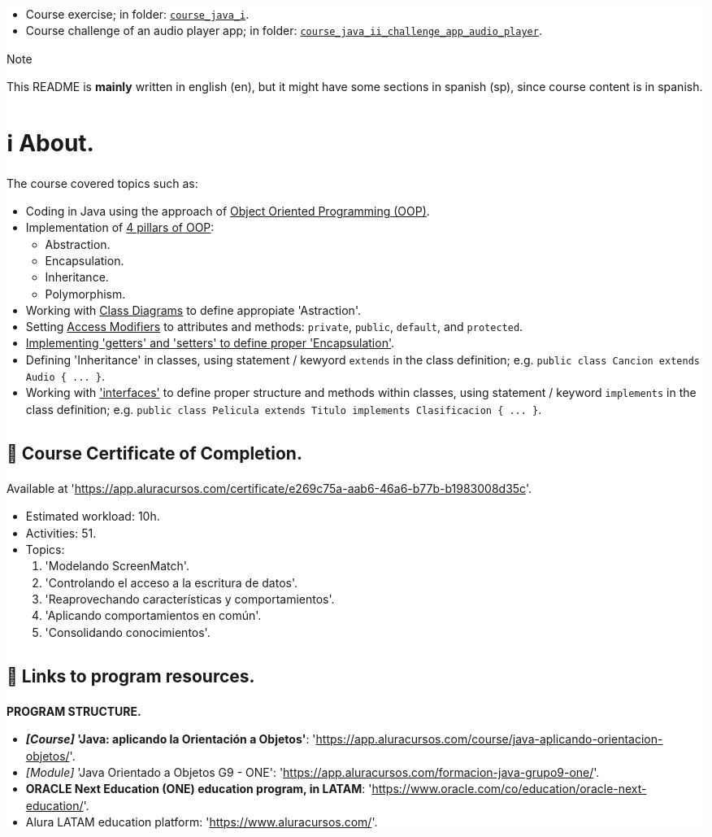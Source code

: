 - Course exercise; in folder: [`course_java_i`](./course_java_ii).
- Course challenge of an audio player app; in folder: [`course_java_ii_challenge_app_audio_player`](./course_java_ii_challenge_app_audio_player).


> [!NOTE]
> This README is **mainly** written in english (en), but it might have some sections in spanish (sp), since course content is in spanish.

# ℹ About.

The course covered topics such as:

- Coding in Java using the approach of [Object Oriented Programming (OOP)](https://www.w3schools.com/java/java_oop.asp).
- Implementation of [4 pillars of OOP](https://www.freecodecamp.org/news/four-pillars-of-object-oriented-programming/):
    - Abstraction.
    - Encapsulation.
    - Inheritance.
    - Polymorphism.
- Working with [Class Diagrams](https://www.geeksforgeeks.org/system-design/unified-modeling-language-uml-class-diagrams/) to define appropiate 'Astraction'.
- Setting [Access Modifiers](https://www.geeksforgeeks.org/java/access-modifiers-java/) to attributes and methods: `private`, `public`, `default`, and `protected`.
- [Implementing 'getters' and 'setters' to define proper 'Encapsulation'](https://www.w3schools.com/java/java_encapsulation.asp).
- Defining 'Inheritance' in classes, using statement / kewyord `extends` in the class definition; e.g. `public class Cancion extends Audio { ... }`.
- Working with ['interfaces'](https://www.geeksforgeeks.org/java/differences-between-interface-and-class-in-java/) to define proper structure and methods within classes, using statement / keyword `implements` in the class definition; e.g. `public class Pelicula extends Titulo implements Clasificacion { ... }`.


## 🥇 Course Certificate of Completion.

Available at '<https://app.aluracursos.com/certificate/e269c75a-aab6-46a6-b77b-b1983008d35c>'.

- Estimated workload: 10h.
- Activities: 51.
- Topics:
    1. 'Modelando ScreenMatch'.
    2. 'Controlando el acceso a la escritura de datos'.
    3. 'Reaprovechando características y comportamientos'.
    4. 'Aplicando comportamientos en común'.
    5. 'Consolidando conocimientos'.

## 🔗 Links to program resources.

**PROGRAM STRUCTURE.**

- <b>*[Course]* 'Java: aplicando la Orientación a Objetos'</b>: '<https://app.aluracursos.com/course/java-aplicando-orientacion-objetos/>'.
- *[Module]* 'Java Orientado a Objetos G9 - ONE': '<https://app.aluracursos.com/formacion-java-grupo9-one/>'.
- **ORACLE Next Education (ONE) education program, in LATAM**: '<https://www.oracle.com/co/education/oracle-next-education/>'.
- Alura LATAM education platform: '<https://www.aluracursos.com/>'.
